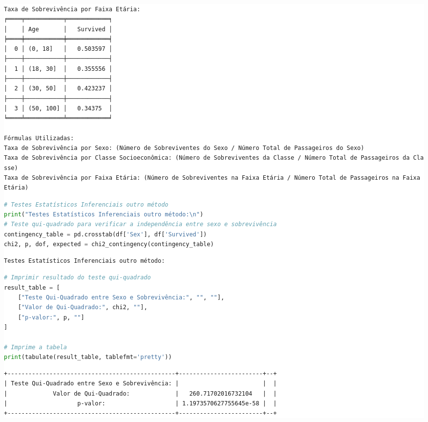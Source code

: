     Taxa de Sobrevivência por Faixa Etária:
    ╒════╤═══════════╤════════════╕
    │    │ Age       │   Survived │
    ╞════╪═══════════╪════════════╡
    │  0 │ (0, 18]   │   0.503597 │
    ├────┼───────────┼────────────┤
    │  1 │ (18, 30]  │   0.355556 │
    ├────┼───────────┼────────────┤
    │  2 │ (30, 50]  │   0.423237 │
    ├────┼───────────┼────────────┤
    │  3 │ (50, 100] │   0.34375  │
    ╘════╧═══════════╧════════════╛
    
    Fórmulas Utilizadas:
    Taxa de Sobrevivência por Sexo: (Número de Sobreviventes do Sexo / Número Total de Passageiros do Sexo)
    Taxa de Sobrevivência por Classe Socioeconômica: (Número de Sobreviventes da Classe / Número Total de Passageiros da Classe)
    Taxa de Sobrevivência por Faixa Etária: (Número de Sobreviventes na Faixa Etária / Número Total de Passageiros na Faixa Etária)
    


```python
# Testes Estatísticos Inferenciais outro método
print("Testes Estatísticos Inferenciais outro método:\n")
# Teste qui-quadrado para verificar a independência entre sexo e sobrevivência
contingency_table = pd.crosstab(df['Sex'], df['Survived'])
chi2, p, dof, expected = chi2_contingency(contingency_table)
```

    Testes Estatísticos Inferenciais outro método:
    
    


```python
# Imprimir resultado do teste qui-quadrado
result_table = [
    ["Teste Qui-Quadrado entre Sexo e Sobrevivência:", "", ""],
    ["Valor de Qui-Quadrado:", chi2, ""],
    ["p-valor:", p, ""]
]

# Imprime a tabela
print(tabulate(result_table, tablefmt='pretty'))
```

    +------------------------------------------------+------------------------+--+
    | Teste Qui-Quadrado entre Sexo e Sobrevivência: |                        |  |
    |             Valor de Qui-Quadrado:             |   260.71702016732104   |  |
    |                    p-valor:                    | 1.1973570627755645e-58 |  |
    +------------------------------------------------+------------------------+--+
    
